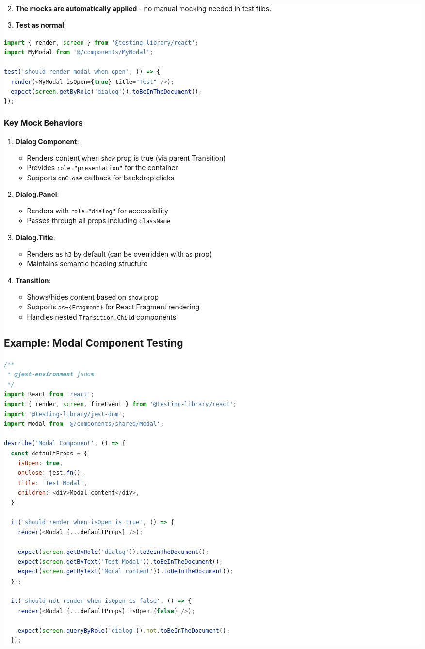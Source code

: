 2. **The mocks are automatically applied** - no manual mocking needed in test files.

3. **Test as normal**:
```javascript
import { render, screen } from '@testing-library/react';
import MyModal from '@/components/MyModal';

test('should render modal when open', () => {
  render(<MyModal isOpen={true} title="Test" />);
  expect(screen.getByRole('dialog')).toBeInTheDocument();
});
```

### Key Mock Behaviors

1. **Dialog Component**:
   - Renders content when `show` prop is true (via parent Transition)
   - Provides `role="presentation"` for the container
   - Supports `onClose` callback for backdrop clicks

2. **Dialog.Panel**:
   - Renders with `role="dialog"` for accessibility
   - Passes through all props including `className`

3. **Dialog.Title**:
   - Renders as `h3` by default (can be overridden with `as` prop)
   - Maintains semantic heading structure

4. **Transition**:
   - Shows/hides content based on `show` prop
   - Supports `as={Fragment}` for React Fragment rendering
   - Handles nested `Transition.Child` components

## Example: Modal Component Testing

```javascript
/**
 * @jest-environment jsdom
 */
import React from 'react';
import { render, screen, fireEvent } from '@testing-library/react';
import '@testing-library/jest-dom';
import Modal from '@/components/shared/Modal';

describe('Modal Component', () => {
  const defaultProps = {
    isOpen: true,
    onClose: jest.fn(),
    title: 'Test Modal',
    children: <div>Modal content</div>,
  };

  it('should render when isOpen is true', () => {
    render(<Modal {...defaultProps} />);
    
    expect(screen.getByRole('dialog')).toBeInTheDocument();
    expect(screen.getByText('Test Modal')).toBeInTheDocument();
    expect(screen.getByText('Modal content')).toBeInTheDocument();
  });

  it('should not render when isOpen is false', () => {
    render(<Modal {...defaultProps} isOpen={false} />);
    
    expect(screen.queryByRole('dialog')).not.toBeInTheDocument();
  });

```
